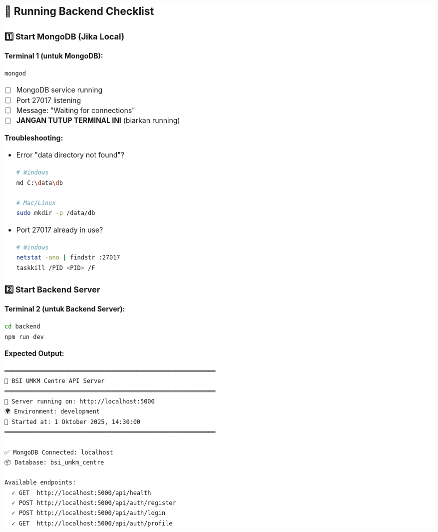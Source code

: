 
## 🚀 Running Backend Checklist

### 1️⃣ Start MongoDB (Jika Local)

**Terminal 1 (untuk MongoDB):**
```bash
mongod
```
- [ ] MongoDB service running
- [ ] Port 27017 listening
- [ ] Message: "Waiting for connections"
- [ ] **JANGAN TUTUP TERMINAL INI** (biarkan running)

**Troubleshooting:**
- Error "data directory not found"?
  ```bash
  # Windows
  md C:\data\db
  
  # Mac/Linux
  sudo mkdir -p /data/db
  ```
- Port 27017 already in use?
  ```bash
  # Windows
  netstat -ano | findstr :27017
  taskkill /PID <PID> /F
  ```

### 2️⃣ Start Backend Server

**Terminal 2 (untuk Backend Server):**
```bash
cd backend
npm run dev
```

**Expected Output:**
```
═══════════════════════════════════════════════════════════
🚀 BSI UMKM Centre API Server
═══════════════════════════════════════════════════════════
📍 Server running on: http://localhost:5000
🌍 Environment: development
📅 Started at: 1 Oktober 2025, 14:30:00
═══════════════════════════════════════════════════════════

✅ MongoDB Connected: localhost
📦 Database: bsi_umkm_centre

Available endpoints:
  ✓ GET  http://localhost:5000/api/health
  ✓ POST http://localhost:5000/api/auth/register
  ✓ POST http://localhost:5000/api/auth/login
  ✓ GET  http://localhost:5000/api/auth/profile
```
